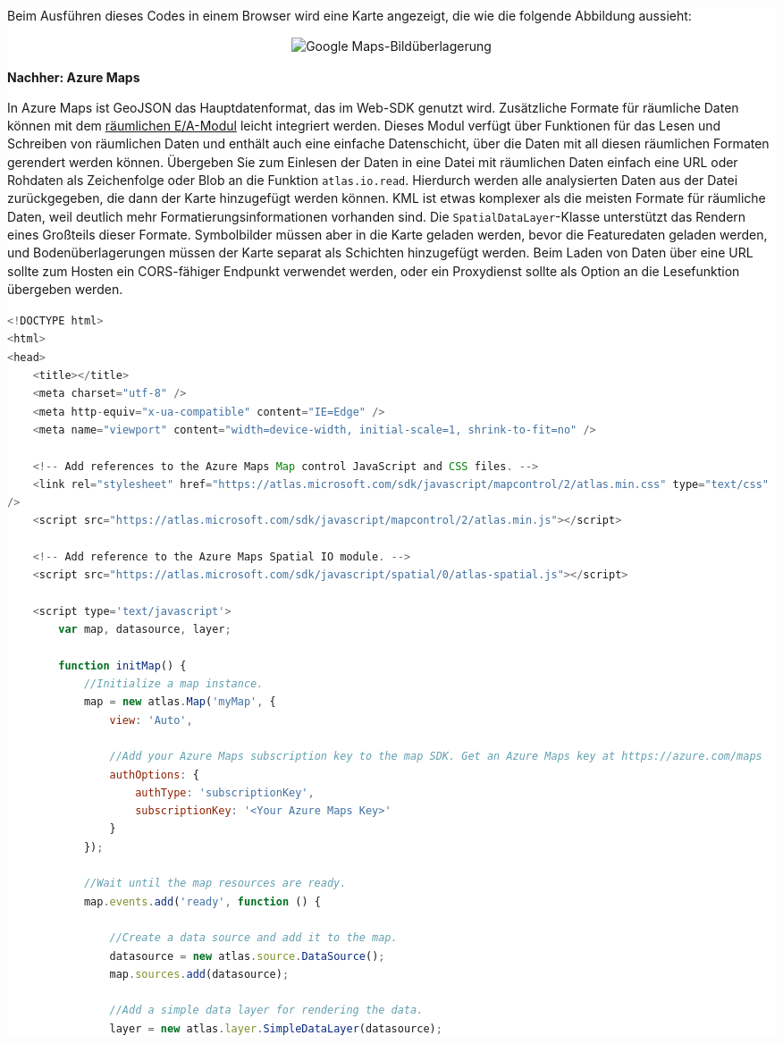 Beim Ausführen dieses Codes in einem Browser wird eine Karte angezeigt, die wie die folgende Abbildung aussieht:

<center>

![Google Maps-Bildüberlagerung](media/migrate-google-maps-web-app/google-maps-kml.png)</center>

**Nachher: Azure Maps**

In Azure Maps ist GeoJSON das Hauptdatenformat, das im Web-SDK genutzt wird. Zusätzliche Formate für räumliche Daten können mit dem [räumlichen E/A-Modul](https://docs.microsoft.com/javascript/api/azure-maps-spatial-io/) leicht integriert werden. Dieses Modul verfügt über Funktionen für das Lesen und Schreiben von räumlichen Daten und enthält auch eine einfache Datenschicht, über die Daten mit all diesen räumlichen Formaten gerendert werden können. Übergeben Sie zum Einlesen der Daten in eine Datei mit räumlichen Daten einfach eine URL oder Rohdaten als Zeichenfolge oder Blob an die Funktion `atlas.io.read`. Hierdurch werden alle analysierten Daten aus der Datei zurückgegeben, die dann der Karte hinzugefügt werden können. KML ist etwas komplexer als die meisten Formate für räumliche Daten, weil deutlich mehr Formatierungsinformationen vorhanden sind. Die `SpatialDataLayer`-Klasse unterstützt das Rendern eines Großteils dieser Formate. Symbolbilder müssen aber in die Karte geladen werden, bevor die Featuredaten geladen werden, und Bodenüberlagerungen müssen der Karte separat als Schichten hinzugefügt werden. Beim Laden von Daten über eine URL sollte zum Hosten ein CORS-fähiger Endpunkt verwendet werden, oder ein Proxydienst sollte als Option an die Lesefunktion übergeben werden. 

```javascript
<!DOCTYPE html>
<html>
<head>
    <title></title>
    <meta charset="utf-8" />
    <meta http-equiv="x-ua-compatible" content="IE=Edge" />
    <meta name="viewport" content="width=device-width, initial-scale=1, shrink-to-fit=no" />

    <!-- Add references to the Azure Maps Map control JavaScript and CSS files. -->
    <link rel="stylesheet" href="https://atlas.microsoft.com/sdk/javascript/mapcontrol/2/atlas.min.css" type="text/css" />
    <script src="https://atlas.microsoft.com/sdk/javascript/mapcontrol/2/atlas.min.js"></script>

    <!-- Add reference to the Azure Maps Spatial IO module. -->
    <script src="https://atlas.microsoft.com/sdk/javascript/spatial/0/atlas-spatial.js"></script>

    <script type='text/javascript'>
        var map, datasource, layer;

        function initMap() {
            //Initialize a map instance.
            map = new atlas.Map('myMap', {
                view: 'Auto',

                //Add your Azure Maps subscription key to the map SDK. Get an Azure Maps key at https://azure.com/maps
                authOptions: {
                    authType: 'subscriptionKey',
                    subscriptionKey: '<Your Azure Maps Key>'
                }
            });

            //Wait until the map resources are ready.
            map.events.add('ready', function () {
            
                //Create a data source and add it to the map.
                datasource = new atlas.source.DataSource();
                map.sources.add(datasource);

                //Add a simple data layer for rendering the data.
                layer = new atlas.layer.SimpleDataLayer(datasource);
```